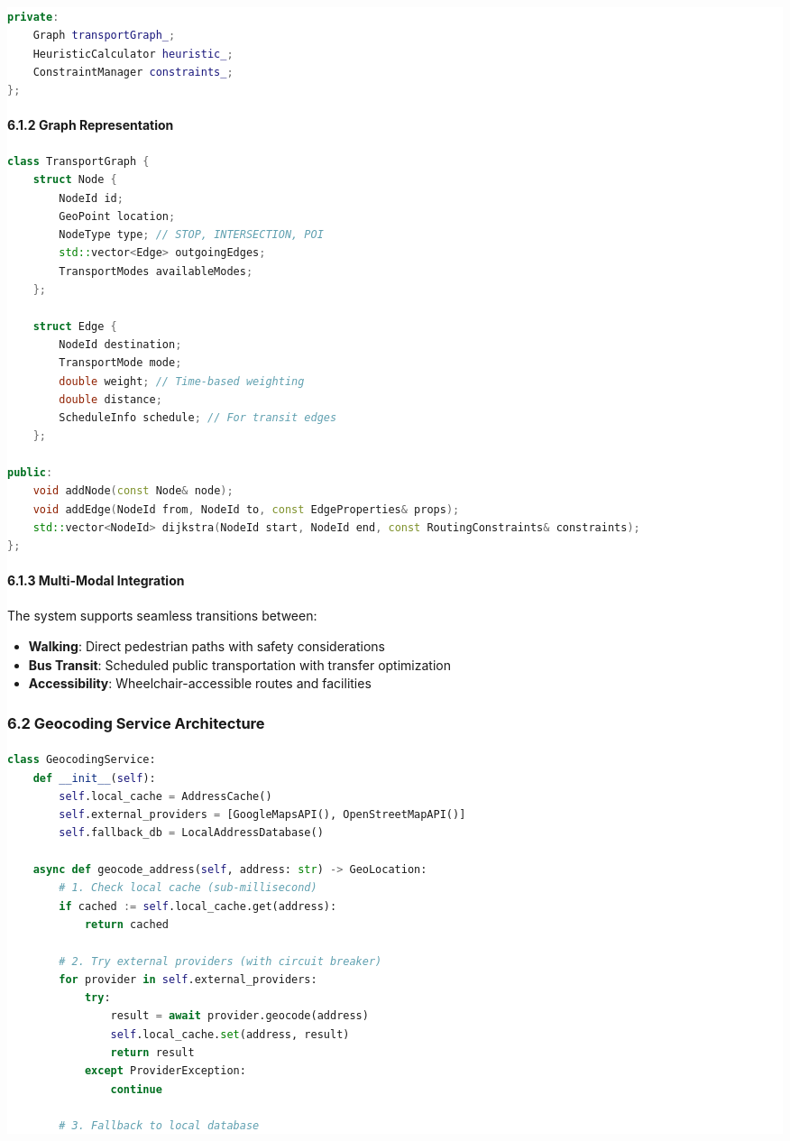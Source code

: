 ```cpp
private:
    Graph transportGraph_;
    HeuristicCalculator heuristic_;
    ConstraintManager constraints_;
};
```

#### 6.1.2 Graph Representation

```cpp
class TransportGraph {
    struct Node {
        NodeId id;
        GeoPoint location;
        NodeType type; // STOP, INTERSECTION, POI
        std::vector<Edge> outgoingEdges;
        TransportModes availableModes;
    };
    
    struct Edge {
        NodeId destination;
        TransportMode mode;
        double weight; // Time-based weighting
        double distance;
        ScheduleInfo schedule; // For transit edges
    };
    
public:
    void addNode(const Node& node);
    void addEdge(NodeId from, NodeId to, const EdgeProperties& props);
    std::vector<NodeId> dijkstra(NodeId start, NodeId end, const RoutingConstraints& constraints);
};
```

#### 6.1.3 Multi-Modal Integration

The system supports seamless transitions between:
- **Walking**: Direct pedestrian paths with safety considerations
- **Bus Transit**: Scheduled public transportation with transfer optimization
- **Accessibility**: Wheelchair-accessible routes and facilities

### 6.2 Geocoding Service Architecture

```python
class GeocodingService:
    def __init__(self):
        self.local_cache = AddressCache()
        self.external_providers = [GoogleMapsAPI(), OpenStreetMapAPI()]
        self.fallback_db = LocalAddressDatabase()
    
    async def geocode_address(self, address: str) -> GeoLocation:
        # 1. Check local cache (sub-millisecond)
        if cached := self.local_cache.get(address):
            return cached
        
        # 2. Try external providers (with circuit breaker)
        for provider in self.external_providers:
            try:
                result = await provider.geocode(address)
                self.local_cache.set(address, result)
                return result
            except ProviderException:
                continue
        
        # 3. Fallback to local database
```